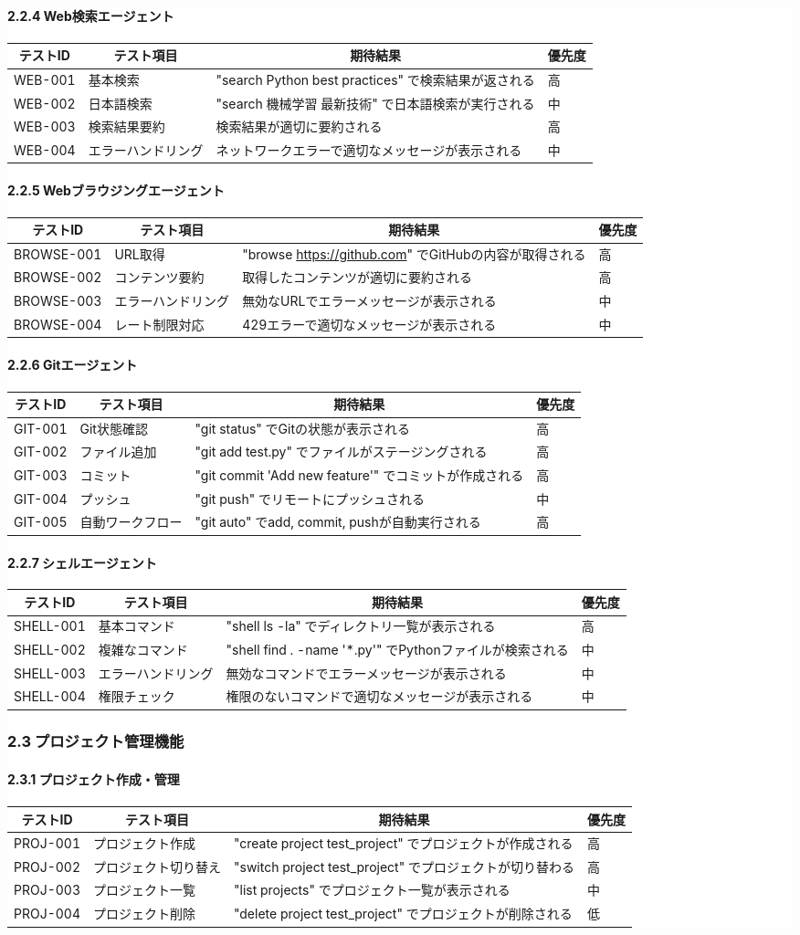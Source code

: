 #### 2.2.4 Web検索エージェント
| テストID | テスト項目 | 期待結果 | 優先度 |
|----------|------------|----------|--------|
| WEB-001 | 基本検索 | "search Python best practices" で検索結果が返される | 高 |
| WEB-002 | 日本語検索 | "search 機械学習 最新技術" で日本語検索が実行される | 中 |
| WEB-003 | 検索結果要約 | 検索結果が適切に要約される | 高 |
| WEB-004 | エラーハンドリング | ネットワークエラーで適切なメッセージが表示される | 中 |

#### 2.2.5 Webブラウジングエージェント
| テストID | テスト項目 | 期待結果 | 優先度 |
|----------|------------|----------|--------|
| BROWSE-001 | URL取得 | "browse https://github.com" でGitHubの内容が取得される | 高 |
| BROWSE-002 | コンテンツ要約 | 取得したコンテンツが適切に要約される | 高 |
| BROWSE-003 | エラーハンドリング | 無効なURLでエラーメッセージが表示される | 中 |
| BROWSE-004 | レート制限対応 | 429エラーで適切なメッセージが表示される | 中 |

#### 2.2.6 Gitエージェント
| テストID | テスト項目 | 期待結果 | 優先度 |
|----------|------------|----------|--------|
| GIT-001 | Git状態確認 | "git status" でGitの状態が表示される | 高 |
| GIT-002 | ファイル追加 | "git add test.py" でファイルがステージングされる | 高 |
| GIT-003 | コミット | "git commit 'Add new feature'" でコミットが作成される | 高 |
| GIT-004 | プッシュ | "git push" でリモートにプッシュされる | 中 |
| GIT-005 | 自動ワークフロー | "git auto" でadd, commit, pushが自動実行される | 高 |

#### 2.2.7 シェルエージェント
| テストID | テスト項目 | 期待結果 | 優先度 |
|----------|------------|----------|--------|
| SHELL-001 | 基本コマンド | "shell ls -la" でディレクトリ一覧が表示される | 高 |
| SHELL-002 | 複雑なコマンド | "shell find . -name '*.py'" でPythonファイルが検索される | 中 |
| SHELL-003 | エラーハンドリング | 無効なコマンドでエラーメッセージが表示される | 中 |
| SHELL-004 | 権限チェック | 権限のないコマンドで適切なメッセージが表示される | 中 |

### 2.3 プロジェクト管理機能

#### 2.3.1 プロジェクト作成・管理
| テストID | テスト項目 | 期待結果 | 優先度 |
|----------|------------|----------|--------|
| PROJ-001 | プロジェクト作成 | "create project test_project" でプロジェクトが作成される | 高 |
| PROJ-002 | プロジェクト切り替え | "switch project test_project" でプロジェクトが切り替わる | 高 |
| PROJ-003 | プロジェクト一覧 | "list projects" でプロジェクト一覧が表示される | 中 |
| PROJ-004 | プロジェクト削除 | "delete project test_project" でプロジェクトが削除される | 低 |
